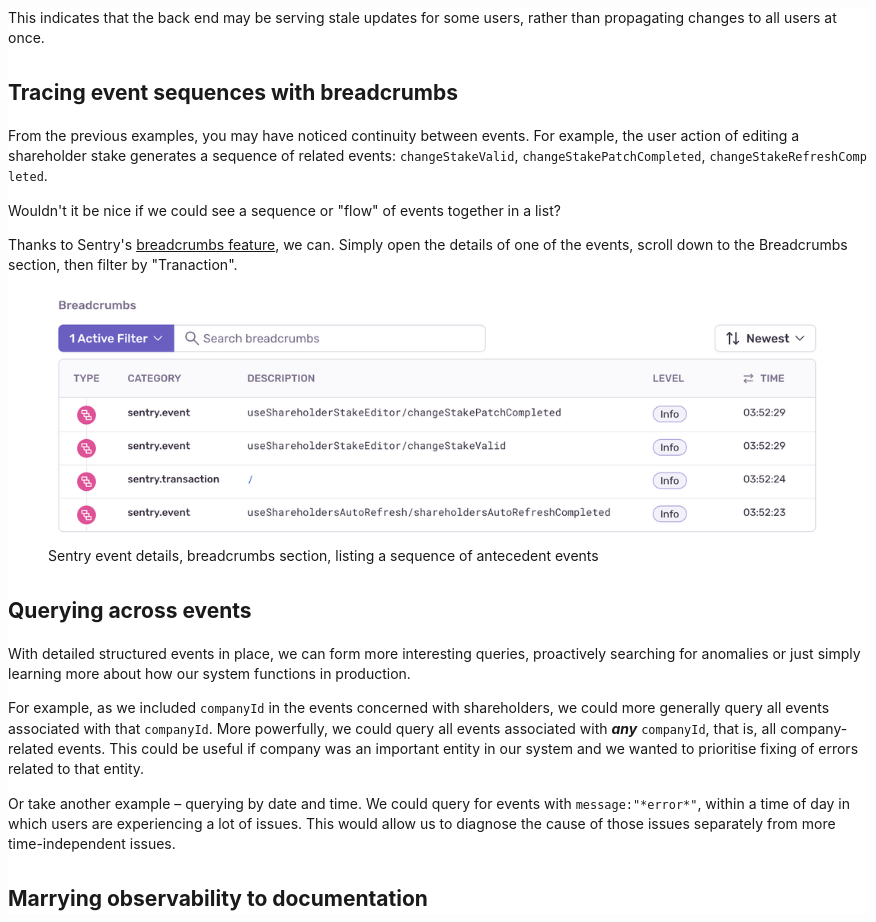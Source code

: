This indicates that the back end may be serving stale updates for some users, rather than propagating changes to all users at once.

## Tracing event sequences with breadcrumbs

From the previous examples, you may have noticed continuity between events. For example, the user action of editing a shareholder stake generates a sequence of related events: `changeStakeValid`, `changeStakePatchCompleted`, `changeStakeRefreshCompleted`.

Wouldn't it be nice if we could see a sequence or "flow" of events together in a list?

Thanks to Sentry's [breadcrumbs feature](https://docs.sentry.io/product/issues/issue-details/breadcrumbs/), we can. Simply open the details of one of the events, scroll down to the Breadcrumbs section, then filter by "Tranaction".

<figure>
  <a href="example-breadcrumbs-transactions.png">
    <img src="example-breadcrumbs-transactions.png" />
  </a>
  <figcaption>Sentry event details, breadcrumbs section, listing a sequence of antecedent events</figcaption>
</figure>

## Querying across events

With detailed structured events in place, we can form more interesting queries, proactively searching for anomalies or just simply learning more about how our system functions in production.

For example, as we included `companyId` in the events concerned with shareholders, we could more generally query all events associated with that `companyId`. More powerfully, we could query all events associated with **_any_** `companyId`, that is, all company-related events. This could be useful if company was an important entity in our system and we wanted to prioritise fixing of errors related to that entity.

Or take another example – querying by date and time. We could query for events with `message:"*error*"`, within a time of day in which users are experiencing a lot of issues. This would allow us to diagnose the cause of those issues separately from more time-independent issues.

## Marrying observability to documentation
